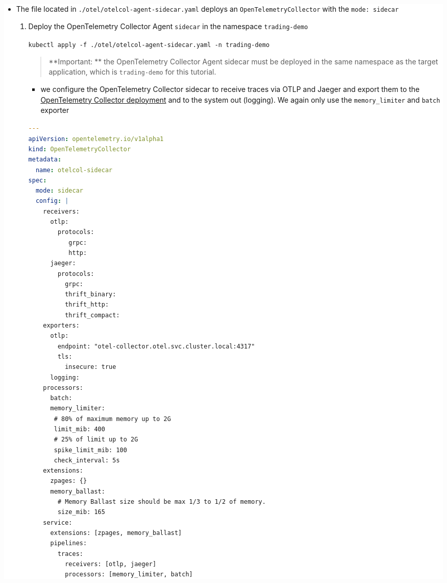 * The file located in `./otel/otelcol-agent-sidecar.yaml` deploys an `OpenTelemetryCollector` with the `mode: sidecar`

  1. Deploy the OpenTelemetry Collector Agent `sidecar` in the namespace `trading-demo`

     ```shel
     kubectl apply -f ./otel/otelcol-agent-sidecar.yaml -n trading-demo
     ```
  
     > **Important: ** the OpenTelemetry Collector Agent sidecar must be deployed in the same namespace as the target application, which is `trading-demo` for this tutorial.
  
     - we configure the OpenTelemetry Collector sidecar to receive traces via OTLP and Jaeger and export them to the [OpenTelemetry Collector deployment](#1-the-opentelemetry-collector-as--deployment) and to the system out (logging). We again only use the `memory_limiter` and `batch` exporter
  
     ```yaml
     ---
     apiVersion: opentelemetry.io/v1alpha1
     kind: OpenTelemetryCollector
     metadata:
       name: otelcol-sidecar
     spec:
       mode: sidecar
       config: |
         receivers:
           otlp:
             protocols:
                grpc:
                http:
           jaeger:
             protocols:
               grpc:
               thrift_binary:
               thrift_http:
               thrift_compact:
         exporters:
           otlp:
             endpoint: "otel-collector.otel.svc.cluster.local:4317"
             tls:
               insecure: true
           logging:
         processors:
           batch:
           memory_limiter:
            # 80% of maximum memory up to 2G
            limit_mib: 400
            # 25% of limit up to 2G
            spike_limit_mib: 100
            check_interval: 5s
         extensions:
           zpages: {}
           memory_ballast:
             # Memory Ballast size should be max 1/3 to 1/2 of memory.
             size_mib: 165
         service:
           extensions: [zpages, memory_ballast]
           pipelines:
             traces:
               receivers: [otlp, jaeger]
               processors: [memory_limiter, batch]